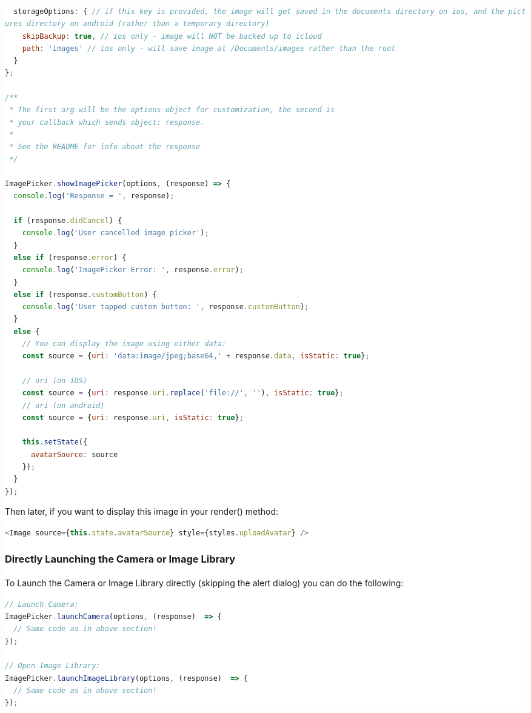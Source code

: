 ```javascript
  storageOptions: { // if this key is provided, the image will get saved in the documents directory on ios, and the pictures directory on android (rather than a temporary directory)
    skipBackup: true, // ios only - image will NOT be backed up to icloud
    path: 'images' // ios only - will save image at /Documents/images rather than the root
  }
};

/**
 * The first arg will be the options object for customization, the second is
 * your callback which sends object: response.
 *
 * See the README for info about the response
 */

ImagePicker.showImagePicker(options, (response) => {
  console.log('Response = ', response);

  if (response.didCancel) {
    console.log('User cancelled image picker');
  }
  else if (response.error) {
    console.log('ImagePicker Error: ', response.error);
  }
  else if (response.customButton) {
    console.log('User tapped custom button: ', response.customButton);
  }
  else {
    // You can display the image using either data:
    const source = {uri: 'data:image/jpeg;base64,' + response.data, isStatic: true};

    // uri (on iOS)
    const source = {uri: response.uri.replace('file://', ''), isStatic: true};
    // uri (on android)
    const source = {uri: response.uri, isStatic: true};

    this.setState({
      avatarSource: source
    });
  }
});
```
Then later, if you want to display this image in your render() method:
```javascript
<Image source={this.state.avatarSource} style={styles.uploadAvatar} />
```

### Directly Launching the Camera or Image Library

To Launch the Camera or Image Library directly (skipping the alert dialog) you can
do the following:
```javascript
// Launch Camera:
ImagePicker.launchCamera(options, (response)  => {
  // Same code as in above section!
});

// Open Image Library:
ImagePicker.launchImageLibrary(options, (response)  => {
  // Same code as in above section!
});
```

